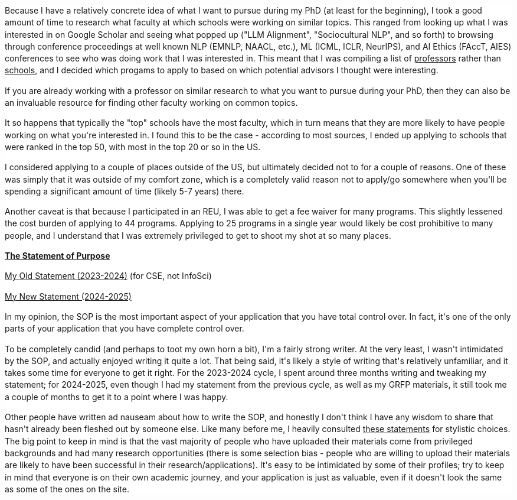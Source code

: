 Because I have a relatively concrete idea of what I want to pursue during my PhD (at least for the beginning), I took a good amount of time to research what faculty at which schools were working on similar topics. This ranged from looking up what I was interested in on Google Scholar and seeing what popped up ("LLM Alignment", "Sociocultural NLP", and so forth) to browsing through conference proceedings at well known NLP (EMNLP, NAACL, etc.), ML (ICML, ICLR, NeurIPS), and AI Ethics (FAccT, AIES) conferences to see who was doing work that I was interested in. This meant that I was compiling a list of <u>professors</u> rather than <u>schools</u>, and I decided which progams to apply to based on which potential advisors I thought were interesting.

If you are already working with a professor on similar research to what you want to pursue during your PhD, then they can also be an invaluable resource for finding other faculty working on common topics.

It so happens that typically the "top" schools have the most faculty, which in turn means that they are more likely to have people working on what you're interested in. I found this to be the case - according to most sources, I ended up applying to schools that were ranked in the top 50, with most in the top 20 or so in the US.

I considered applying to a couple of places outside of the US, but ultimately decided not to for a couple of reasons. One of these was simply that it was outside of my comfort zone, which is a completely valid reason not to apply/go somewhere when you'll be spending a significant amount of time (likely 5-7 years) there.

Another caveat is that because I participated in an REU, I was able to get a fee waiver for many programs. This slightly lessened the cost burden of applying to 44 programs. Applying to 25 programs in a single year would likely be cost prohibitive to many people, and I understand that I was extremely privileged to get to shoot my shot at so many places.

<b><u>The Statement of Purpose</u></b>



<a href="{{ page.SOP_old_pdf | prepend: 'assets/pdf/' | relative_url}}" target="_blank" rel="noopener noreferrer">My Old Statement (2023-2024)</a> (for CSE, not InfoSci)

<a href="{{ page.SOP_new_pdf | prepend: 'assets/pdf/' | relative_url}}" target="_blank" rel="noopener noreferrer">My New Statement (2024-2025)</a>

In my opinion, the SOP is the most important aspect of your application that you have total control over. In fact, it's one of the only parts of your application that you have complete control over.

To be completely candid (and perhaps to toot my own horn a bit), I'm a fairly strong writer. At the very least, I wasn't intimidated by the SOP, and actually enjoyed writing it quite a lot. That being said, it's likely a style of writing that's relatively unfamiliar, and it takes some time for everyone to get it right. For the 2023-2024 cycle, I spent around three months writing and tweaking my statement; for 2024-2025, even though I had my statement from the previous cycle, as well as my GRFP materials, it still took me a couple of months to get it to a point where I was happy.

Other people have written ad nauseam about how to write the SOP, and honestly I don't think I have any wisdom to share that hasn't already been fleshed out by someone else. Like many before me, I heavily consulted [these statements](https://cs-sop.notion.site/CS-PhD-Statements-of-Purpose-df39955313834889b7ac5411c37b958d) for stylistic choices. The big point to keep in mind is that the vast majority of people who have uploaded their materials come from privileged backgrounds and had many research opportunities (there is some selection bias - people who are willing to upload their materials are likely to have been successful in their research/applications). It's easy to be intimidated by some of their profiles; try to keep in mind that everyone is on their own academic journey, and your application is just as valuable, even if it doesn't look the same as some of the ones on the site.
